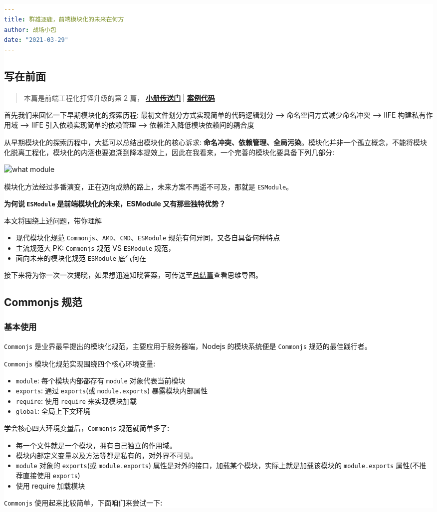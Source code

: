 ```yaml
---
title: 群雄逐鹿，前端模块化的未来在何方
author: 战场小包
date: "2021-03-29"
---
```


## 写在前面

> 本篇是前端工程化打怪升级的第 2 篇， [**小册传送门**](https://zcxiaobao.github.io/front-end-engineering-handbook/module/esm.html) | [**案例代码**](https://github.com/zcxiaobao/front-end-engineering-handbook/tree/main/code/2.module)

首先我们来回忆一下早期模块化的探索历程: 最初文件划分方式实现简单的代码逻辑划分 --> 命名空间方式减少命名冲突 --> IIFE 构建私有作用域 --> IIFE 引入依赖实现简单的依赖管理 --> 依赖注入降低模块依赖间的耦合度

从早期模块化的探索历程中，大抵可以总结出模块化的核心诉求: **命名冲突、依赖管理、全局污染**。模块化并非一个孤立概念，不能将模块化脱离工程化，模块化的内涵也要追溯到降本提效上，因此在我看来，一个完善的模块化要具备下列几部分:

<img :src="$withBase('/images/waht-module.png')" alt="what module">

模块化方法经过多番演变，正在迈向成熟的路上，未来方案不再遥不可及，那就是 `ESModule`。

**为何说 `ESModule` 是前端模块化的未来，ESModule 又有那些独特优势？**

本文将围绕上述问题，带你理解

- 现代模块化规范 `Commonjs`、`AMD`、`CMD`、`ESModule` 规范有何异同，又各自具备何种特点
- 主流规范大 PK: `Commonjs` 规范 VS `ESModule` 规范，
- 面向未来的模块化规范 `ESModule` 底气何在

接下来将为你一次一次揭晓，如果想迅速知晓答案，可传送至[总结篇](#总结)查看思维导图。

## Commonjs 规范

### 基本使用

`Commonjs` 是业界最早提出的模块化规范，主要应用于服务器端，Nodejs 的模块系统便是 `Commonjs` 规范的最佳践行者。

`Commonjs` 模块化规范实现围绕四个核心环境变量:

- `module`: 每个模块内部都存有 `module` 对象代表当前模块
- `exports`: 通过 `exports`(或 `module.exports`) 暴露模块内部属性
- `require`: 使用 `require` 来实现模块加载
- `global`: 全局上下文环境

学会核心四大环境变量后，`Commonjs` 规范就简单多了:

- 每一个文件就是一个模块，拥有自己独立的作用域。
- 模块内部定义变量以及方法等都是私有的，对外界不可见。
- `module` 对象的 `exports`(或 `module.exports`) 属性是对外的接口，加载某个模块，实际上就是加载该模块的 `module.exports` 属性(不推荐直接使用 `exports`)
- 使用 require 加载模块

`Commonjs` 使用起来比较简单，下面咱们来尝试一下:

